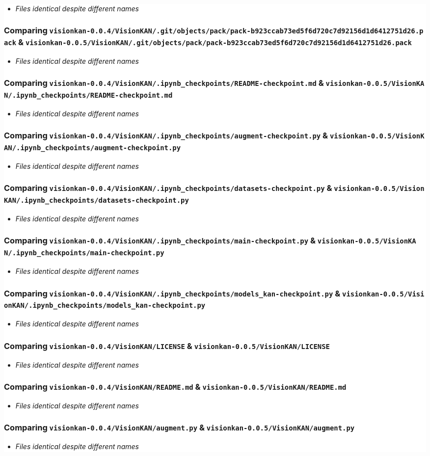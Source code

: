  * *Files identical despite different names*

### Comparing `visionkan-0.0.4/VisionKAN/.git/objects/pack/pack-b923ccab73ed5f6d720c7d92156d1d6412751d26.pack` & `visionkan-0.0.5/VisionKAN/.git/objects/pack/pack-b923ccab73ed5f6d720c7d92156d1d6412751d26.pack`

 * *Files identical despite different names*

### Comparing `visionkan-0.0.4/VisionKAN/.ipynb_checkpoints/README-checkpoint.md` & `visionkan-0.0.5/VisionKAN/.ipynb_checkpoints/README-checkpoint.md`

 * *Files identical despite different names*

### Comparing `visionkan-0.0.4/VisionKAN/.ipynb_checkpoints/augment-checkpoint.py` & `visionkan-0.0.5/VisionKAN/.ipynb_checkpoints/augment-checkpoint.py`

 * *Files identical despite different names*

### Comparing `visionkan-0.0.4/VisionKAN/.ipynb_checkpoints/datasets-checkpoint.py` & `visionkan-0.0.5/VisionKAN/.ipynb_checkpoints/datasets-checkpoint.py`

 * *Files identical despite different names*

### Comparing `visionkan-0.0.4/VisionKAN/.ipynb_checkpoints/main-checkpoint.py` & `visionkan-0.0.5/VisionKAN/.ipynb_checkpoints/main-checkpoint.py`

 * *Files identical despite different names*

### Comparing `visionkan-0.0.4/VisionKAN/.ipynb_checkpoints/models_kan-checkpoint.py` & `visionkan-0.0.5/VisionKAN/.ipynb_checkpoints/models_kan-checkpoint.py`

 * *Files identical despite different names*

### Comparing `visionkan-0.0.4/VisionKAN/LICENSE` & `visionkan-0.0.5/VisionKAN/LICENSE`

 * *Files identical despite different names*

### Comparing `visionkan-0.0.4/VisionKAN/README.md` & `visionkan-0.0.5/VisionKAN/README.md`

 * *Files identical despite different names*

### Comparing `visionkan-0.0.4/VisionKAN/augment.py` & `visionkan-0.0.5/VisionKAN/augment.py`

 * *Files identical despite different names*

